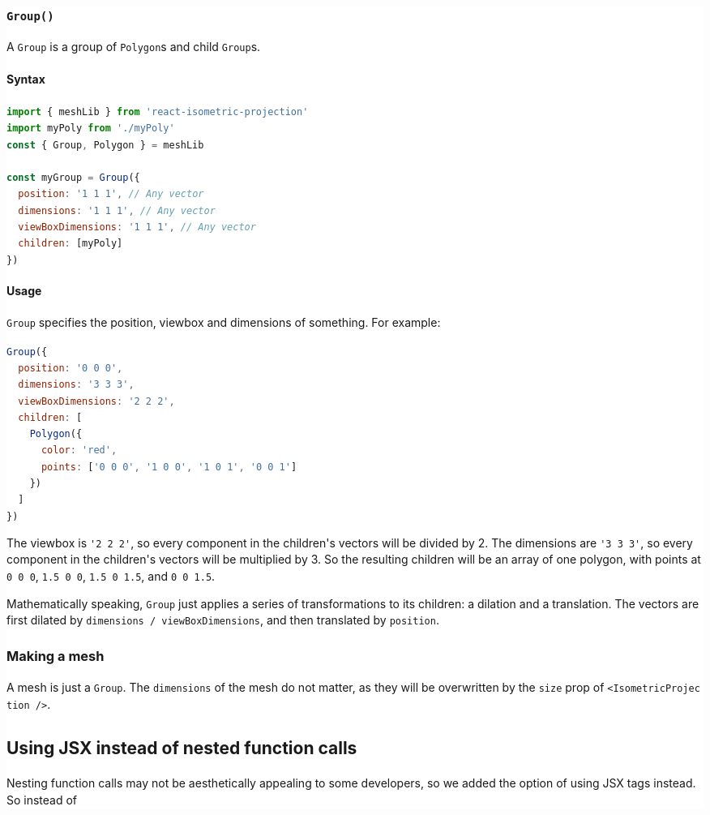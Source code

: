 ### `Group()`
A `Group` is a group of `Polygon`s and child `Group`s.

#### Syntax
```javascript
import { meshLib } from 'react-isometric-projection'
import myPoly from './myPoly'
const { Group, Polygon } = meshLib

const myGroup = Group({
  position: '1 1 1', // Any vector
  dimensions: '1 1 1', // Any vector
  viewBoxDimensions: '1 1 1', // Any vector
  children: [myPoly]
})
```

#### Usage
`Group` specifies the position, viewbox and dimensions of something. For example:
```javascript
Group({
  position: '0 0 0',
  dimensions: '3 3 3',
  viewBoxDimensions: '2 2 2',
  children: [
    Polygon({
      color: 'red',
      points: ['0 0 0', '1 0 0', '1 0 1', '0 0 1']
    })
  ]
})
```
The viewbox is `'2 2 2'`, so every component in the children's vectors will be divided by 2. The dimensions are `'3 3 3'`, so
every component in the children's vectors will be multiplied by 3. So the resulting children will be an array of one polygon,
with points at `0 0 0`, `1.5 0 0`, `1.5 0 1.5`, and `0 0 1.5`.


Mathematically speaking, `Group` just applies a series of transformations to its children: a dilation and
a translation. The vectors are first dilated by `dimensions / viewBoxDimensions`, and then translated by `position`.

### Making a mesh
A mesh is just a `Group`. The `dimensions` of the mesh do not matter, as they will be overwritten by the `size` prop of
`<IsometricProjection />`.

## Using JSX instead of nested function calls
Nesting function calls may not be aesthetically appealing to some developers, so we added the option of using JSX tags instead.
So instead of
